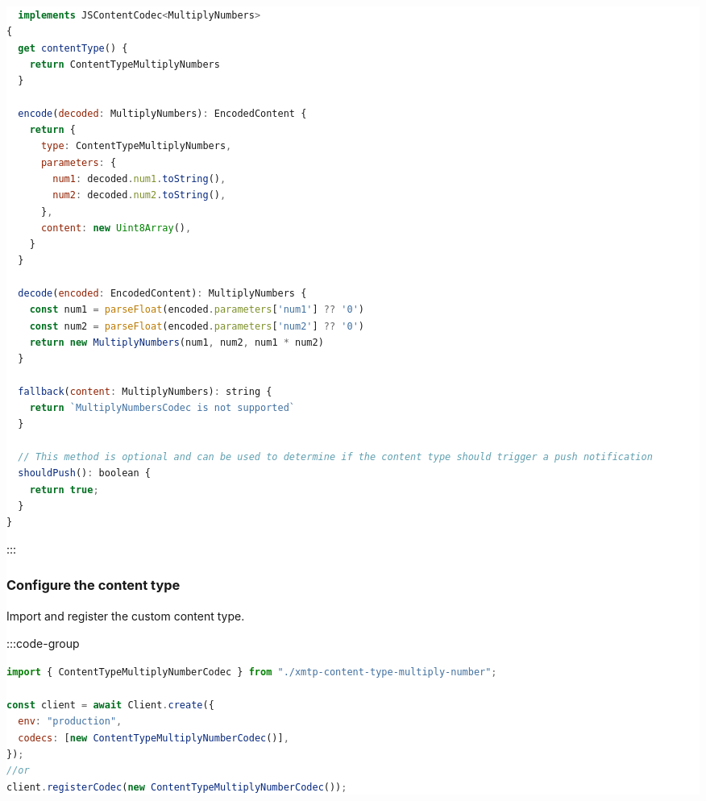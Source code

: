 ```jsx [React Native]
  implements JSContentCodec<MultiplyNumbers>
{
  get contentType() {
    return ContentTypeMultiplyNumbers
  }

  encode(decoded: MultiplyNumbers): EncodedContent {
    return {
      type: ContentTypeMultiplyNumbers,
      parameters: {
        num1: decoded.num1.toString(),
        num2: decoded.num2.toString(),
      },
      content: new Uint8Array(),
    }
  }

  decode(encoded: EncodedContent): MultiplyNumbers {
    const num1 = parseFloat(encoded.parameters['num1'] ?? '0')
    const num2 = parseFloat(encoded.parameters['num2'] ?? '0')
    return new MultiplyNumbers(num1, num2, num1 * num2)
  }

  fallback(content: MultiplyNumbers): string {
    return `MultiplyNumbersCodec is not supported`
  }

  // This method is optional and can be used to determine if the content type should trigger a push notification
  shouldPush(): boolean {
    return true;
  }
}
```

:::

### Configure the content type

Import and register the custom content type.

:::code-group

```jsx [JavaScript]
import { ContentTypeMultiplyNumberCodec } from "./xmtp-content-type-multiply-number";

const client = await Client.create({
  env: "production",
  codecs: [new ContentTypeMultiplyNumberCodec()],
});
//or
client.registerCodec(new ContentTypeMultiplyNumberCodec());
```
